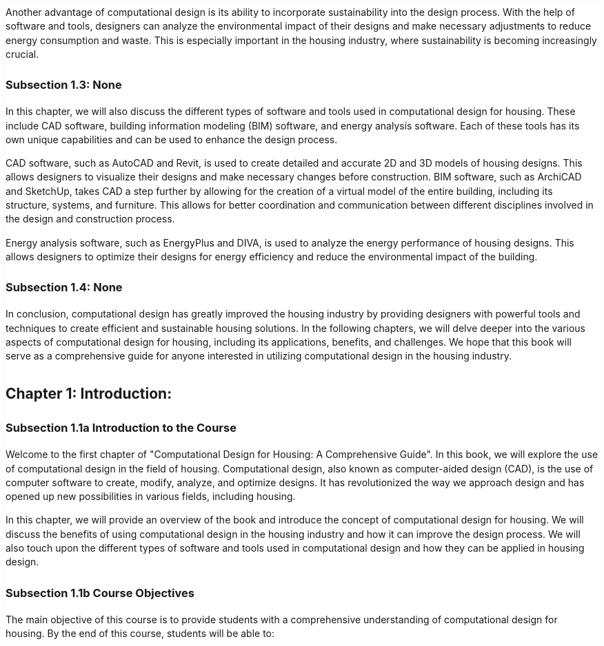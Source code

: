 Another advantage of computational design is its ability to incorporate sustainability into the design process. With the help of software and tools, designers can analyze the environmental impact of their designs and make necessary adjustments to reduce energy consumption and waste. This is especially important in the housing industry, where sustainability is becoming increasingly crucial.

### Subsection 1.3: None

In this chapter, we will also discuss the different types of software and tools used in computational design for housing. These include CAD software, building information modeling (BIM) software, and energy analysis software. Each of these tools has its own unique capabilities and can be used to enhance the design process.

CAD software, such as AutoCAD and Revit, is used to create detailed and accurate 2D and 3D models of housing designs. This allows designers to visualize their designs and make necessary changes before construction. BIM software, such as ArchiCAD and SketchUp, takes CAD a step further by allowing for the creation of a virtual model of the entire building, including its structure, systems, and furniture. This allows for better coordination and communication between different disciplines involved in the design and construction process.

Energy analysis software, such as EnergyPlus and DIVA, is used to analyze the energy performance of housing designs. This allows designers to optimize their designs for energy efficiency and reduce the environmental impact of the building.

### Subsection 1.4: None

In conclusion, computational design has greatly improved the housing industry by providing designers with powerful tools and techniques to create efficient and sustainable housing solutions. In the following chapters, we will delve deeper into the various aspects of computational design for housing, including its applications, benefits, and challenges. We hope that this book will serve as a comprehensive guide for anyone interested in utilizing computational design in the housing industry.


## Chapter 1: Introduction:




### Subsection 1.1a Introduction to the Course

Welcome to the first chapter of "Computational Design for Housing: A Comprehensive Guide". In this book, we will explore the use of computational design in the field of housing. Computational design, also known as computer-aided design (CAD), is the use of computer software to create, modify, analyze, and optimize designs. It has revolutionized the way we approach design and has opened up new possibilities in various fields, including housing.

In this chapter, we will provide an overview of the book and introduce the concept of computational design for housing. We will discuss the benefits of using computational design in the housing industry and how it can improve the design process. We will also touch upon the different types of software and tools used in computational design and how they can be applied in housing design.

### Subsection 1.1b Course Objectives

The main objective of this course is to provide students with a comprehensive understanding of computational design for housing. By the end of this course, students will be able to:
